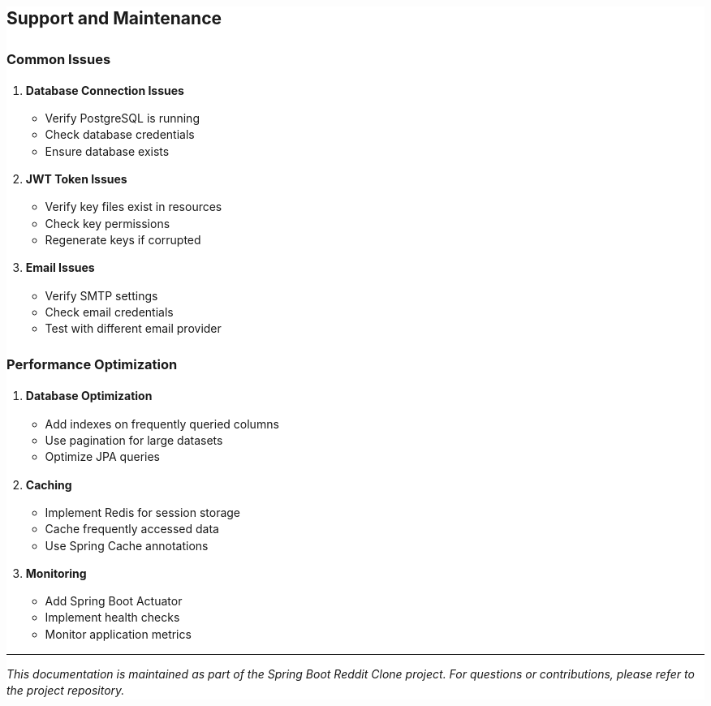 ## Support and Maintenance

### Common Issues

1. **Database Connection Issues**
   - Verify PostgreSQL is running
   - Check database credentials
   - Ensure database exists

2. **JWT Token Issues**
   - Verify key files exist in resources
   - Check key permissions
   - Regenerate keys if corrupted

3. **Email Issues**
   - Verify SMTP settings
   - Check email credentials
   - Test with different email provider

### Performance Optimization

1. **Database Optimization**
   - Add indexes on frequently queried columns
   - Use pagination for large datasets
   - Optimize JPA queries

2. **Caching**
   - Implement Redis for session storage
   - Cache frequently accessed data
   - Use Spring Cache annotations

3. **Monitoring**
   - Add Spring Boot Actuator
   - Implement health checks
   - Monitor application metrics

---

*This documentation is maintained as part of the Spring Boot Reddit Clone project. For questions or contributions, please refer to the project repository.* 